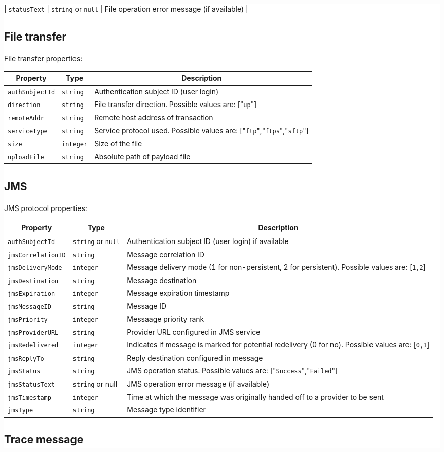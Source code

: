 | `statusText`    | `string` or `null` | File operation error message (if available)                                            |

## File transfer

File transfer properties:

| Property        | Type      | Description                                                             |
| --------------- | --------- | ----------------------------------------------------------------------- |
| `authSubjectId` | `string`  | Authentication subject ID (user login)                                  |
| `direction`     | `string`  | File transfer direction. Possible values are: ["`up`"]                  |
| `remoteAddr`    | `string`  | Remote host address of transaction                                      |
| `serviceType`   | `string`  | Service protocol used. Possible values are: ["`ftp`","`ftps`","`sftp`"] |
| `size`          | `integer` | Size of the file                                                        |
| `uploadFile`    | `string`  | Absolute path of payload file                                           |

## JMS

JMS protocol properties:

| Property           | Type               | Description                                                                                      |
| ------------------ | ------------------ | ------------------------------------------------------------------------------------------------ |
| `authSubjectId`    | `string` or `null` | Authentication subject ID (user login) if available                                              |
| `jmsCorrelationID` | `string`           | Message correlation ID                                                                           |
| `jmsDeliveryMode`  | `integer`          | Message delivery mode (1 for non-persistent, 2 for persistent). Possible values are: [`1,2`]     |
| `jmsDestination`   | `string`           | Message destination                                                                              |
| `jmsExpiration`    | `integer`          | Message expiration timestamp                                                                     |
| `jmsMessageID`     | `string`           | Message ID                                                                                       |
| `jmsPriority`      | `integer`          | Messaage priority rank                                                                           |
| `jmsProviderURL`   | `string`           | Provider URL configured in JMS service                                                           |
| `jmsRedelivered`   | `integer`          | Indicates if message is marked for potential redelivery (0 for no). Possible values are: [`0,1`] |
| `jmsReplyTo`       | `string`           | Reply destination configured in message                                                          |
| `jmsStatus`        | `string`           | JMS operation status. Possible values are: ["`Success`","`Failed`"]                              |
| `jmsStatusText`    | `string` or null   | JMS operation error message (if available)                                                       |
| `jmsTimestamp`     | `integer`          | Time at which the message was originally handed off to a provider to be sent                     |
| `jmsType`          | `string`           | Message type identifier                                                                          |

## Trace message
